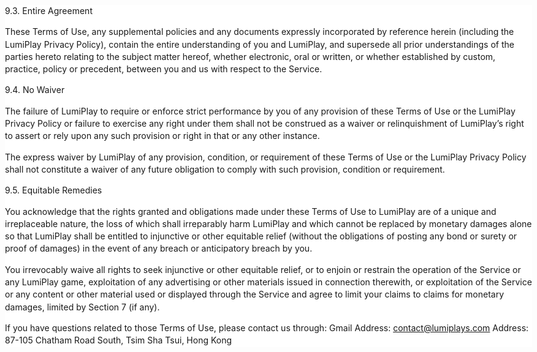 9.3. Entire Agreement

These Terms of Use, any supplemental policies and any documents expressly incorporated by reference herein (including the LumiPlay Privacy Policy), contain the entire understanding of you and LumiPlay, and supersede all prior understandings of the parties hereto relating to the subject matter hereof, whether electronic, oral or written, or whether established by custom, practice, policy or precedent, between you and us with respect to the Service.

9.4. No Waiver

The failure of LumiPlay to require or enforce strict performance by you of any provision of these Terms of Use or the LumiPlay Privacy Policy or failure to exercise any right under them shall not be construed as a waiver or relinquishment of LumiPlay’s right to assert or rely upon any such provision or right in that or any other instance.

The express waiver by LumiPlay of any provision, condition, or requirement of these Terms of Use or the LumiPlay Privacy Policy shall not constitute a waiver of any future obligation to comply with such provision, condition or requirement.

9.5. Equitable Remedies

You acknowledge that the rights granted and obligations made under these Terms of Use to LumiPlay are of a unique and irreplaceable nature, the loss of which shall irreparably harm LumiPlay and which cannot be replaced by monetary damages alone so that LumiPlay shall be entitled to injunctive or other equitable relief (without the obligations of posting any bond or surety or proof of damages) in the event of any breach or anticipatory breach by you.

You irrevocably waive all rights to seek injunctive or other equitable relief, or to enjoin or restrain the operation of the Service or any LumiPlay game, exploitation of any advertising or other materials issued in connection therewith, or exploitation of the Service or any content or other material used or displayed through the Service and agree to limit your claims to claims for monetary damages, limited by Section 7 (if any).

If you have questions related to those Terms of Use, please contact us through:
Gmail Address: contact@lumiplays.com
Address: 87-105 Chatham Road South, Tsim Sha Tsui, Hong Kong
